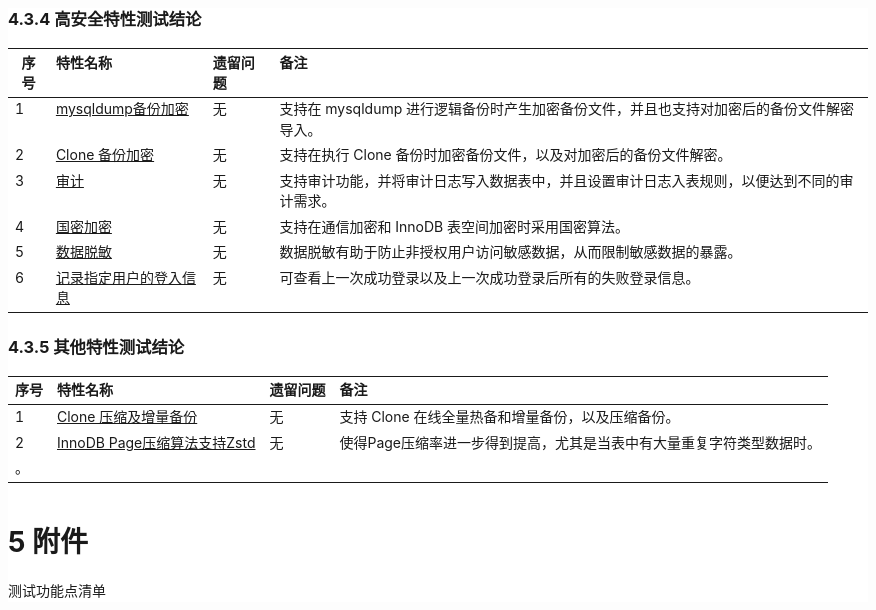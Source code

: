 ### 4.3.4 高安全特性测试结论

| 序号 | 特性名称 | 遗留问题 | 备注 |
| --- | :--- | :--- | :--- |
| 1 | [mysqldump备份加密](https://greatsql.cn/docs/8.0.32-27/5-enhance/5-4-security-mysqldump-encrypt.html) | 无 | 支持在 mysqldump 进行逻辑备份时产生加密备份文件，并且也支持对加密后的备份文件解密导入。|
| 2 | [Clone 备份加密](https://greatsql.cn/docs/8.0.32-27/5-enhance/5-4-security-clone-encrypt.html) | 无 | 支持在执行 Clone 备份时加密备份文件，以及对加密后的备份文件解密。|
| 3 | [审计](https://greatsql.cn/docs/8.0.32-27/5-enhance/5-4-security-audit.html) | 无 | 支持审计功能，并将审计日志写入数据表中，并且设置审计日志入表规则，以便达到不同的审计需求。|
| 4 | [国密加密](https://greatsql.cn/docs/8.0.32-27/5-enhance/5-4-security-encrypt-with-gmssl.html) | 无 | 支持在通信加密和 InnoDB 表空间加密时采用国密算法。|
| 5 | [数据脱敏](https://greatsql.cn/docs/8.0.32-27/5-enhance/5-4-security-data-masking.html) | 无 | 数据脱敏有助于防止非授权用户访问敏感数据，从而限制敏感数据的暴露。|
| 6 | [记录指定用户的登入信息](https://greatsql.cn/docs/8.0.32-27/5-enhance/5-4-security-last-login.html) | 无 | 可查看上一次成功登录以及上一次成功登录后所有的失败登录信息。|

### 4.3.5 其他特性测试结论

| 序号 | 特性名称 | 遗留问题 | 备注 |
| --- | :--- | :--- | :--- |
| 1 | [Clone 压缩及增量备份](https://greatsql.cn/docs/8.0.32-27/5-enhance/5-5-clone-compressed-and-incrment-backup.html) | 无 | 支持 Clone 在线全量热备和增量备份，以及压缩备份。|
| 2 | [InnoDB Page压缩算法支持Zstd](https://greatsql.cn/docs/8.0.32-27/5-enhance/5-5-innodb-page-compression.html) | 无 | 使得Page压缩率进一步得到提高，尤其是当表中有大量重复字符类型数据时。
。|

# 5     附件

测试功能点清单
